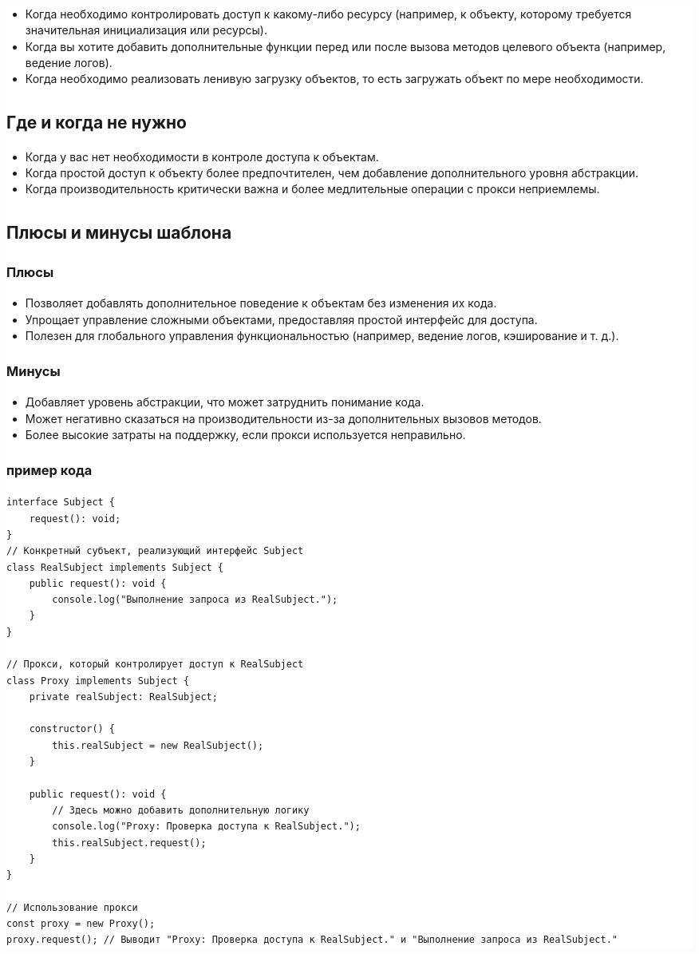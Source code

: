 - Когда необходимо контролировать доступ к какому-либо ресурсу (например, к объекту, которому требуется значительная инициализация или ресурсы).
- Когда вы хотите добавить дополнительные функции перед или после вызова методов целевого объекта (например, ведение логов).
- Когда необходимо реализовать ленивую загрузку объектов, то есть загружать объект по мере необходимости.

## Где и когда не нужно

- Когда у вас нет необходимости в контроле доступа к объектам.
- Когда простой доступ к объекту более предпочтителен, чем добавление дополнительного уровня абстракции.
- Когда производительность критически важна и более медлительные операции с прокси неприемлемы.

## Плюсы и минусы шаблона

### Плюсы

- Позволяет добавлять дополнительное поведение к объектам без изменения их кода.
- Упрощает управление сложными объектами, предоставляя простой интерфейс для доступа.
- Полезен для глобального управления функциональностью (например, ведение логов, кэширование и т. д.).

### Минусы

- Добавляет уровень абстракции, что может затруднить понимание кода.
- Может негативно сказаться на производительности из-за дополнительных вызовов методов.
- Более высокие затраты на поддержку, если прокси используется неправильно.

### пример кода

```// Интерфейс, который описывает целевой объект
interface Subject {
    request(): void;
}
// Конкретный субъект, реализующий интерфейс Subject
class RealSubject implements Subject {
    public request(): void {
        console.log("Выполнение запроса из RealSubject.");
    }
}

// Прокси, который контролирует доступ к RealSubject
class Proxy implements Subject {
    private realSubject: RealSubject;

    constructor() {
        this.realSubject = new RealSubject();
    }

    public request(): void {
        // Здесь можно добавить дополнительную логику
        console.log("Proxy: Проверка доступа к RealSubject.");
        this.realSubject.request();
    }
}

// Использование прокси
const proxy = new Proxy();
proxy.request(); // Выводит "Proxy: Проверка доступа к RealSubject." и "Выполнение запроса из RealSubject."
```
